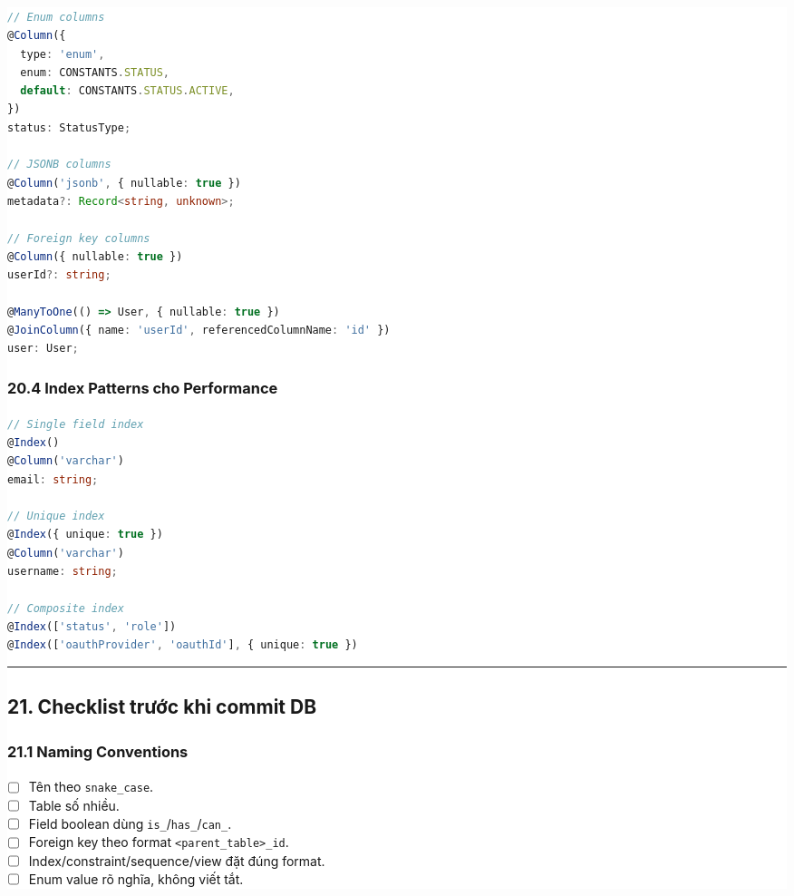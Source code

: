 ```typescript
// Enum columns
@Column({
  type: 'enum',
  enum: CONSTANTS.STATUS,
  default: CONSTANTS.STATUS.ACTIVE,
})
status: StatusType;

// JSONB columns
@Column('jsonb', { nullable: true })
metadata?: Record<string, unknown>;

// Foreign key columns
@Column({ nullable: true })
userId?: string;

@ManyToOne(() => User, { nullable: true })
@JoinColumn({ name: 'userId', referencedColumnName: 'id' })
user: User;
```

### 20.4 Index Patterns cho Performance

```typescript
// Single field index
@Index()
@Column('varchar')
email: string;

// Unique index
@Index({ unique: true })
@Column('varchar')
username: string;

// Composite index
@Index(['status', 'role'])
@Index(['oauthProvider', 'oauthId'], { unique: true })
```

---

## 21. Checklist trước khi commit DB

### 21.1 Naming Conventions
* [ ] Tên theo `snake_case`.
* [ ] Table số nhiều.
* [ ] Field boolean dùng `is_`/`has_`/`can_`.
* [ ] Foreign key theo format `<parent_table>_id`.
* [ ] Index/constraint/sequence/view đặt đúng format.
* [ ] Enum value rõ nghĩa, không viết tắt.
